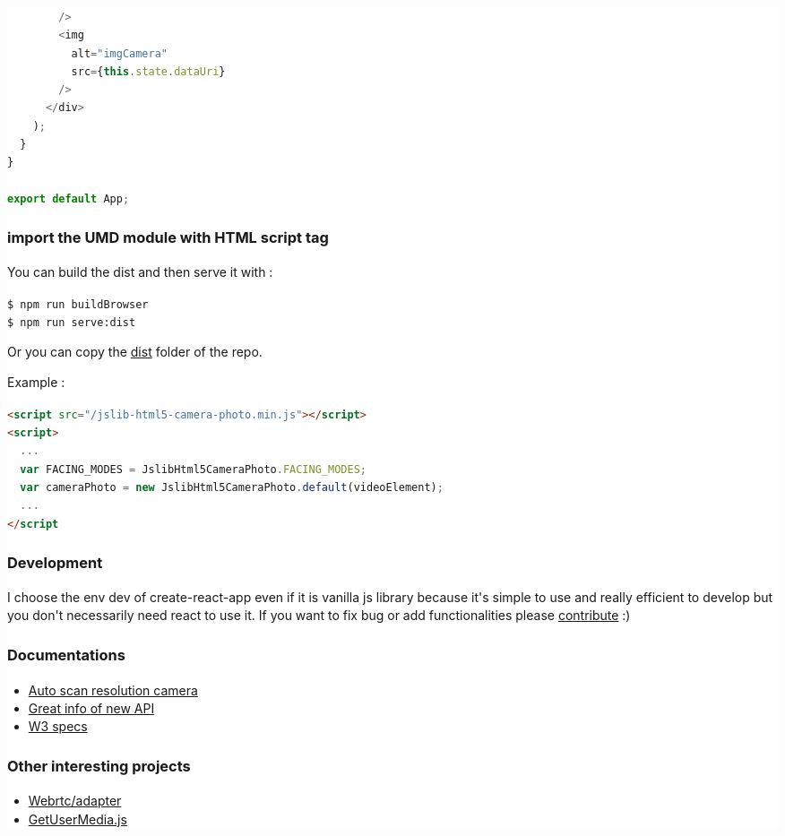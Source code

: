 ```js
        />
        <img
          alt="imgCamera"
          src={this.state.dataUri}
        />
      </div>
    );
  }
}

export default App;
```

### import the UMD module with HTML script tag

You can build the dist and then serve it with :

```sh
$ npm run buildBrowser
$ npm run serve:dist
```

Or you can copy the [dist](./dist) folder of the repo.

Example :

```html
<script src="/jslib-html5-camera-photo.min.js"></script>
<script>
  ...
  var FACING_MODES = JslibHtml5CameraPhoto.FACING_MODES;
  var cameraPhoto = new JslibHtml5CameraPhoto.default(videoElement);
  ...
</script
```


### Development
I choose the env dev of create-react-app even if it is vanilla js library because it's simple to use and really efficient to develop but you don't necessarily need react to use it. If you want to fix bug or add functionalities please [contribute](./CONTRIBUTING.md) :)

### Documentations
- [Auto scan resolution camera](https://webrtchacks.github.io/WebRTC-Camera-Resolution/)
- [Great info of new API](https://webrtchacks.com/getusermedia-resolutions-3/)
- [W3 specs](https://www.w3.org/TR/mediacapture-streams/)

### Other interesting projects
- [Webrtc/adapter](https://github.com/webrtc/adapter)
- [GetUserMedia.js](https://github.com/addyosmani/getUserMedia.js)
